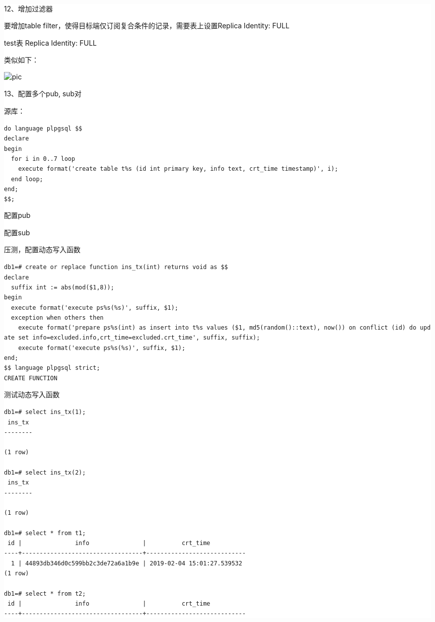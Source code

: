 12、增加过滤器  
  
要增加table filter，使得目标端仅订阅复合条件的记录，需要表上设置Replica Identity: FULL  
  
test表 Replica Identity: FULL  
  
类似如下：  
  
![pic](20190203_01_pic_009.jpg)   
  
13、配置多个pub, sub对  
  
源库：  
  
```  
do language plpgsql $$  
declare  
begin  
  for i in 0..7 loop   
    execute format('create table t%s (id int primary key, info text, crt_time timestamp)', i);  
  end loop;  
end;  
$$;  
```  
  
配置pub  
  
配置sub  
  
压测，配置动态写入函数  
  
```  
db1=# create or replace function ins_tx(int) returns void as $$  
declare  
  suffix int := abs(mod($1,8));  
begin  
  execute format('execute ps%s(%s)', suffix, $1);   
  exception when others then  
    execute format('prepare ps%s(int) as insert into t%s values ($1, md5(random()::text), now()) on conflict (id) do update set info=excluded.info,crt_time=excluded.crt_time', suffix, suffix);   
    execute format('execute ps%s(%s)', suffix, $1);  
end;  
$$ language plpgsql strict;  
CREATE FUNCTION  
```  
  
测试动态写入函数  
  
```  
db1=# select ins_tx(1);  
 ins_tx   
--------  
   
(1 row)  
  
db1=# select ins_tx(2);  
 ins_tx   
--------  
   
(1 row)  
  
db1=# select * from t1;  
 id |               info               |          crt_time            
----+----------------------------------+----------------------------  
  1 | 44893db346d0c599bb2c3de72a6a1b9e | 2019-02-04 15:01:27.539532  
(1 row)  
  
db1=# select * from t2;  
 id |               info               |          crt_time            
----+----------------------------------+----------------------------  
```